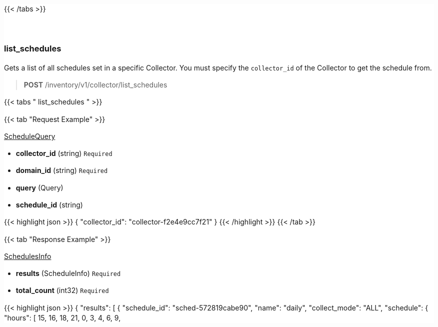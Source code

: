 
{{< /tabs >}}


    
<br>

### list_schedules

Gets a list of all schedules set in a specific Collector. You must specify the `collector_id` of the Collector to get the schedule from.



> **POST** /inventory/v1/collector/list_schedules
>





 {{< tabs " list_schedules " >}}

 {{< tab "Request Example" >}}



[ScheduleQuery](./Collector#schedulequery)

* **collector_id** (string)  `Required` 


* **domain_id** (string)  `Required` 


* **query** (Query) 


* **schedule_id** (string) 





{{< highlight json >}}
{
   "collector_id": "collector-f2e4e9cc7f21"
}
{{< /highlight >}}
{{< /tab >}}


 {{< tab "Response Example" >}}

[SchedulesInfo](#SCHEDULESINFO)
* **results** (ScheduleInfo)  `Required` 

* **total_count** (int32)  `Required` 



{{< highlight json >}}
{
   "results": [
           {
               "schedule_id": "sched-572819cabe90",
               "name": "daily",
               "collect_mode": "ALL",
               "schedule": {
                   "hours": [
                       15,
                       16,
                       18,
                       21,
                       0,
                       3,
                       4,
                       6,
                       9,